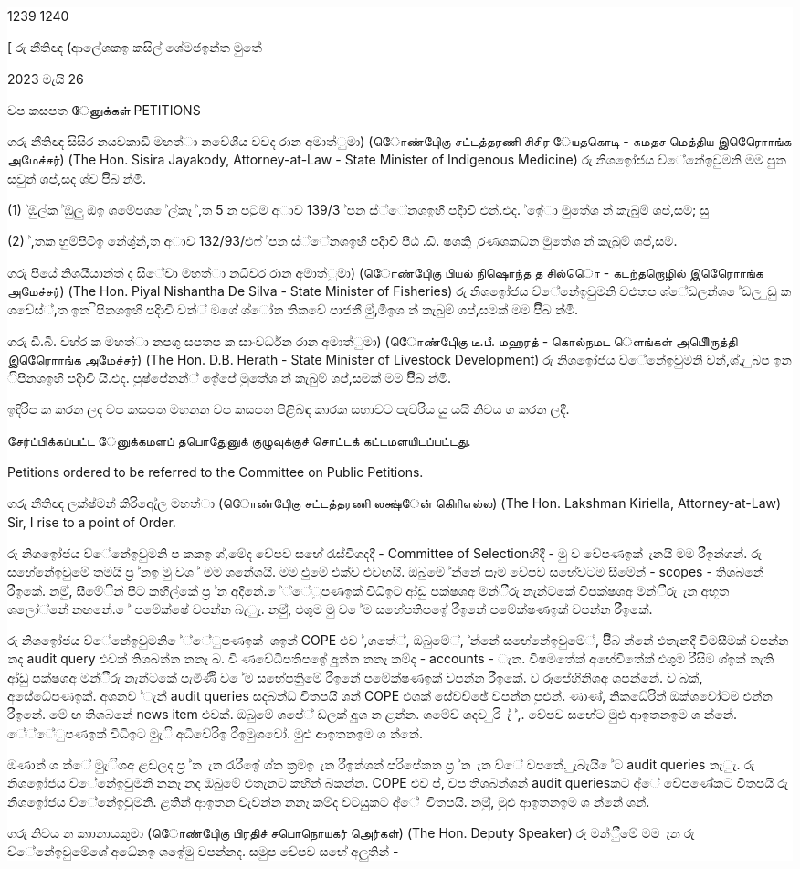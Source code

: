 1239 1240

[ රු නීතිඥ (ආලේශකඉ කසිල් ශේමජඉන්ත මුතේ

2023 මැයි 26

වප කසපත ேனுக்கள் PETITIONS

ගරු නීතිඥ සිසිර නයවකාඩි මහත්ා නවේශීය වවද‍ රාන‍ අමාත්‍ුමා) (ேொண்புேிகு சட்டத்தரணி சிசிர ேயதகொடி - சுமதச மெத்திய இரொேொங்க அமேச்சர்) (The Hon. Sisira Jayakody, Attorney-at-Law - State Minister of Indigenous Medicine) රු නිශඉෝජය ව්ේනේඉවුමනි මම පුත සවුන් ශප්,සද ශ්ව පිිබ න්‍මි.

(1) ්ඹුල්ක ්ඹුලු ඔඉ ශමේපශ ේල්කෑ‍ ‍්,ත 5 ‍න පටුම අාව 139/3 ්පන ස්්ේනශඉහි පදිාචි එන්.එද. ්ඉේ‍ා මුතේශ න් කැබුම් ශප්,සම; සු

(2) ‍්,තක හුම්පිටිඉ නේශු්න‍්,ත අාව 132/93/එෆ් ්පන ස්්ේනශඉහි පදිාචි පීඨ .ඩී. ෂශකි ුරණ‍ශකධන මුතේශ න් කැබුම් ශප්,සම.

ගරු පියේ නිශයීයාන්ත් ද සිේවා මහත්ා නධීවර රාන‍ අමාත්‍ුමා) (ேொண்புேிகு பியல் நிஷொந்த த சில்ெொ - கடற்தறொழில் இரொேொங்க அமேச்சர்) (The Hon. Piyal Nishantha De Silva - State Minister of Fisheries) රු නිශඉෝජය ව්ේනේඉවුමනි වළුතප ශ්ේඩලන්ශ ේඩල ුඩු ක ශවේස්‍්,ත ඉන ිපිනශඉහි පදිාචි වන්් මශේ ශ්ෝන තිකවේ පාජනී මු්,මිඉශ න් කැබුම් ශප්,සමක් මම පිිබ න්‍මි.

ගරු ඩී.බී. වහ්ර ක මහත්ා නපශු සපතප ක සාංවර්ධන රාන‍ අමාත්‍ුමා) (ேொண்புேிகு டீ.பீ. மஹரத் - கொல்நமட ெளங்கள் அபிெிருத்தி இரொேொங்க அமேச்சர்) (The Hon. D.B. Herath - State Minister of Livestock Development) රු නිශඉෝජය ව්ේනේඉවුමනි වන්,ශ්,‍ැ‍ ුබප‍ ඉන ිපිනශඉහි පදිාචි ‍යි.එද. පුෂ්පේනන්් ඉේපේ මුතේශ න් කැබුම් ශප්,සමක් මම පිිබ න්‍මි.

ඉදිරිප ක කරන ලද වප කසපත මහනන වප කසපත පිළිබඳ කාරක සභාවට පැවරිය යුු යයි නිවය ග කරන ලදී.

சேர்ப்பிக்கப்பட்ட ேனுக்கமளப் தபொதுேனுக் குழுவுக்குச் சொட்டக் கட்டமளயிடப்பட்டது.

Petitions ordered to be referred to the Committee on Public Petitions.

ගරු නීතිඥ ලක්ෂ්මන් කිරිඇේල මහත්ා (ேொண்புேிகு சட்டத்தரணி லக்ஷ்ேன் கிொிஎல்ல) (The Hon. Lakshman Kiriella, Attorney-at-Law) Sir, I rise to a point of Order.

රු නිශඉෝජය ව්ේනේඉවුමනි ප කකඉ ශ්,මේද වේපව සභේ රැස්වීශදදී - Committee of Selectionහිදී - මු ව වේපණඉක් ැනයි මම රීඉන්ශන්. රු සභේනේඉවුමේ තමයි ප්‍ර ්නඉ මු වශ ් මම ශනේශ‍යි. මම එුමේ එක්ව එවඟයි. ඔබුමේ ්න්න‍ේ සෑම වේපව සභේ‍වටම සීමේ‍න් - scopes - තිශබන‍ේ රීඉකේ. නමු්, සීමේ‍ින් පිට කහිල්කේ ප්‍ර ්න අදින‍ේ. ේ්ේුපණඉක් විධිඉට ආ්ඩු පක්ෂශඅ මන්ී‍රු නැන්ටකේ විපක්ෂශඅ මන්ී‍රු ැන අභූත ශලෝ්නේ නඟන‍ේ. ‍ේ පමේක්ෂේ වපන්න බැුැ. නමු්, එශුම මු ව ේම සභේපති‍පඉේ රීඉන‍ේ පමේක්ෂණඉක් වපන්න රීඉකේ.

රු නිශඉෝජය ව්ේනේඉවුමනි ේ්ේුපණඉක් ‍ ශඉන් COPE එව ්,ශතේ්, ඔබුමේ්, ්න්න‍ේ සභේනේඉවුමේ්, පිිබ න්න‍ේ එතැනදී විමසීමක් වපන්න නද audit query එවක් තිශබන්න නනෑ බ‍. වි ණවේධිපති‍පඉේ අුන්න නනෑ කම්ද - accounts - ැන. විෂමතේ‍ක් අ‍භේවිතේ‍ක් එශුම රීසිම ශ්ඉක් නැති‍ ආ්ඩු පක්ෂශඅ මන්ී‍රු නැන්ටකේ පැමිණිි ව ේම සභේපතිුමේ රීඉන‍ේ පමේක්ෂණඉක් වපන්න රීඉකේ. ව රූප‍ේහිනිශඅ ශපන්‍න‍ේ. ව බක‍්, අසේධේපණඉක්. අශනව ්ැන් audit queries සදබන්ධ‍ විතපයි ශන් COPE එශක් සේවච්ඡේ වපන්න පුළු‍න්. ණාණ්, නිකධේරින් ඔක්ශවෝටම එන්න රීඉන‍ේ. මේ ඟ තිශබන‍ේ news item එවක්. ඔබුමේ ශපේ් ඩලක් අුශ න ළන්න. ශමේව් ශදව ුරි ‍ැ් ්,. වේපව සභේ‍ට මුළු ආඉතනඉම ශ න්‍න‍ේ. ේ්ේුපණඉක් විධිඉට මු‍ැි අධිවේරිඉ රීඉමුශවෝ. මුළු ආඉතනඉම ශ න්‍න‍ේ.

ඔණාන් ශ න්‍ේ මු‍ැිශඅ ළඩලද ප්‍ර ්න ැන රැරීඉේ ශ්න ක්‍රමඉ ැන රීඉන්ශන් පරිපේකන ප්‍ර ්න ැන ව්ේ වපන‍ේ. ුැබැයි ‍ේට audit queries නැුැ. රු නිශඉෝජය ව්ේනේඉවුමනි නනෑ නද ඔබුමේ එතැනට කහින් බකන්න. COPE එව ප්, වප තිශබන්ශන් audit queries‍කට අ්ේ වේපණේ‍කට විතපයි රු නිශඉෝජය ව්ේනේඉවුමනි. ළතින් ආඉතන වැව‍න්න නනෑ කම්ද වටයුු‍කට අ්ේ ‍ විතපයි. නමු්, මුළු ආඉතනඉම ශ න්‍න‍ේ ශන්.

ගරු නිවය න‍ කාානායකුමා (ேொண்புேிகு பிரதிச் சபொநொயகர் அெர்கள்) (The Hon. Deputy Speaker) රු මන්ීුමේ මම ැන රු ව්ේනේඉවුමේශේ අ‍ධේනඉ ශඉේමු වප‍න්නද. සමුප වේපව සභේ අලුතින් -
